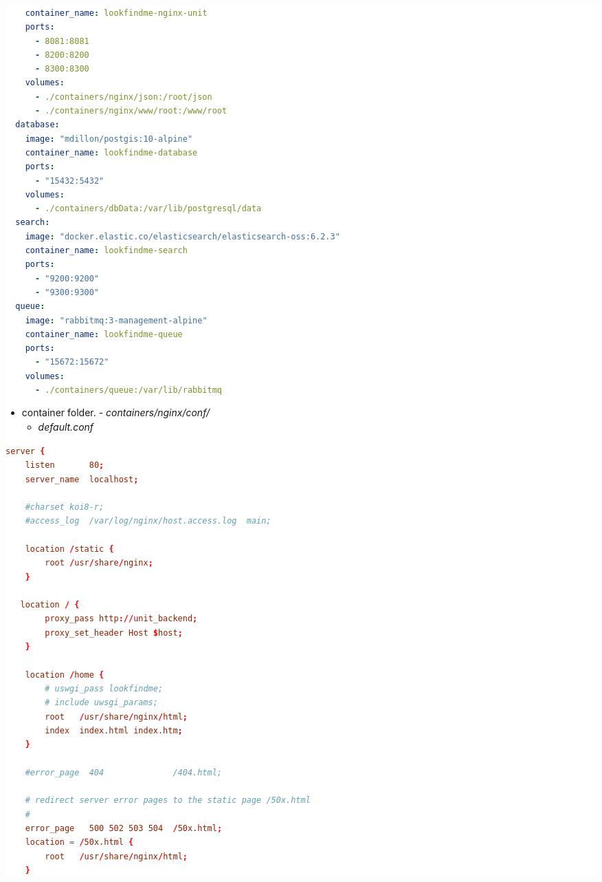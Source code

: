 ```yaml
    container_name: lookfindme-nginx-unit
    ports:
      - 8081:8081
      - 8200:8200
      - 8300:8300
    volumes:
      - ./containers/nginx/json:/root/json
      - ./containers/nginx/www/root:/www/root
  database:
    image: "mdillon/postgis:10-alpine"
    container_name: lookfindme-database
    ports:
      - "15432:5432"
    volumes:
      - ./containers/dbData:/var/lib/postgresql/data
  search:
    image: "docker.elastic.co/elasticsearch/elasticsearch-oss:6.2.3"
    container_name: lookfindme-search
    ports:
      - "9200:9200"
      - "9300:9300"
  queue:
    image: "rabbitmq:3-management-alpine"
    container_name: lookfindme-queue
    ports:
      - "15672:15672"
    volumes:
      - ./containers/queue:/var/lib/rabbitmq
```
* container folder. - *containers/nginx/conf/*
    * *default.conf*

```conf
server {
    listen       80;
    server_name  localhost;

    #charset koi8-r;
    #access_log  /var/log/nginx/host.access.log  main;

    location /static {
        root /usr/share/nginx;
    }

   location / {
        proxy_pass http://unit_backend;
        proxy_set_header Host $host;
    }

    location /home {
        # uswgi_pass lookfindme;
        # include uwsgi_params;
        root   /usr/share/nginx/html;
        index  index.html index.htm;
    }

    #error_page  404              /404.html;

    # redirect server error pages to the static page /50x.html
    #
    error_page   500 502 503 504  /50x.html;
    location = /50x.html {
        root   /usr/share/nginx/html;
    }
```